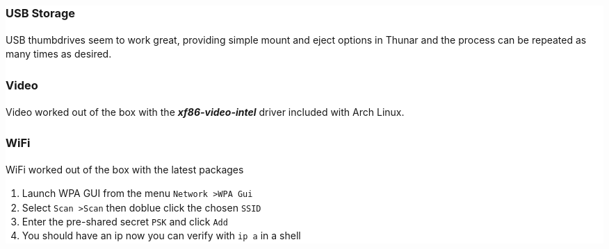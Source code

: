 ### USB Storage <a name="usb-storage"/></a>
USB thumbdrives seem to work great, providing simple mount and eject options in Thunar and the
process can be repeated as many times as desired.

### Video <a name="video"/></a>
Video worked out of the box with the ***xf86-video-intel*** driver included with Arch Linux.

### WiFi <a name="wifi"/></a>
WiFi worked out of the box with the latest packages

1. Launch WPA GUI from the menu `Network >WPA Gui`
2. Select `Scan >Scan` then doblue click the chosen `SSID`
3. Enter the pre-shared secret `PSK` and click `Add`
4. You should have an ip now you can verify with `ip a` in a shell


